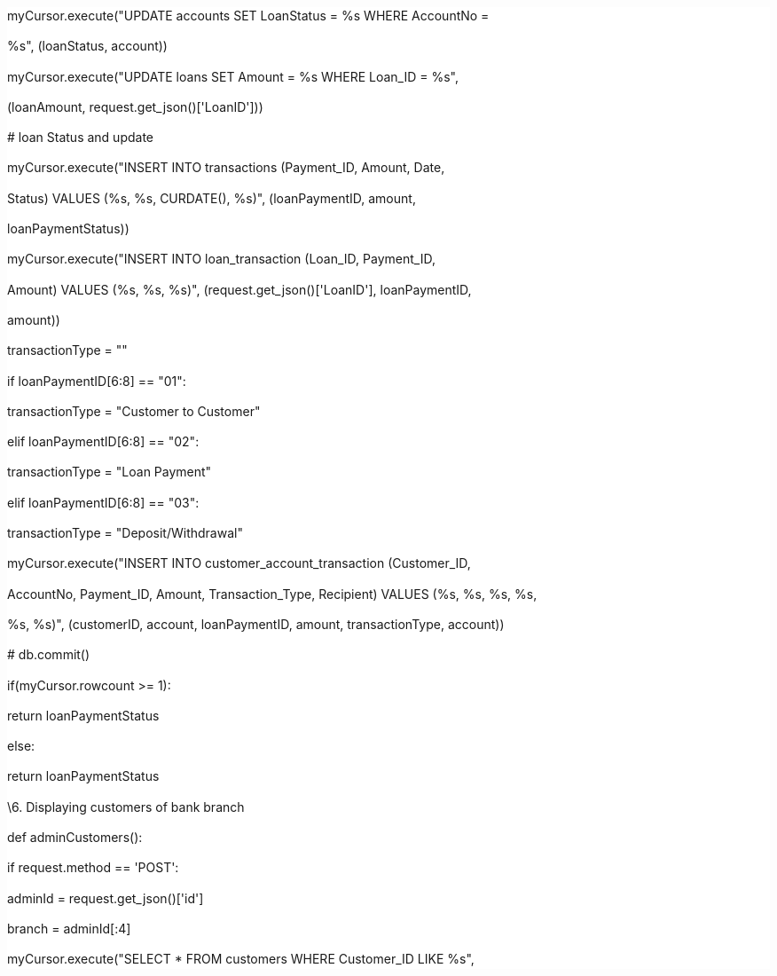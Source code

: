 



myCursor.execute("UPDATE accounts SET LoanStatus = %s WHERE AccountNo =

%s", (loanStatus, account))

myCursor.execute("UPDATE loans SET Amount = %s WHERE Loan\_ID = %s",

(loanAmount, request.get\_json()['LoanID']))

\# loan Status and update

myCursor.execute("INSERT INTO transactions (Payment\_ID, Amount, Date,

Status) VALUES (%s, %s, CURDATE(), %s)", (loanPaymentID, amount,

loanPaymentStatus))

myCursor.execute("INSERT INTO loan\_transaction (Loan\_ID, Payment\_ID,

Amount) VALUES (%s, %s, %s)", (request.get\_json()['LoanID'], loanPaymentID,

amount))

transactionType = ""

if loanPaymentID[6:8] == "01":

transactionType = "Customer to Customer"

elif loanPaymentID[6:8] == "02":

transactionType = "Loan Payment"

elif loanPaymentID[6:8] == "03":

transactionType = "Deposit/Withdrawal"

myCursor.execute("INSERT INTO customer\_account\_transaction (Customer\_ID,

AccountNo, Payment\_ID, Amount, Transaction\_Type, Recipient) VALUES (%s, %s, %s, %s,

%s, %s)", (customerID, account, loanPaymentID, amount, transactionType, account))

\# db.commit()

if(myCursor.rowcount >= 1):

return loanPaymentStatus

else:

return loanPaymentStatus

\6. Displaying customers of bank branch

def adminCustomers():

if request.method == 'POST':

adminId = request.get\_json()['id']

branch = adminId[:4]

myCursor.execute("SELECT \* FROM customers WHERE Customer\_ID LIKE %s",
